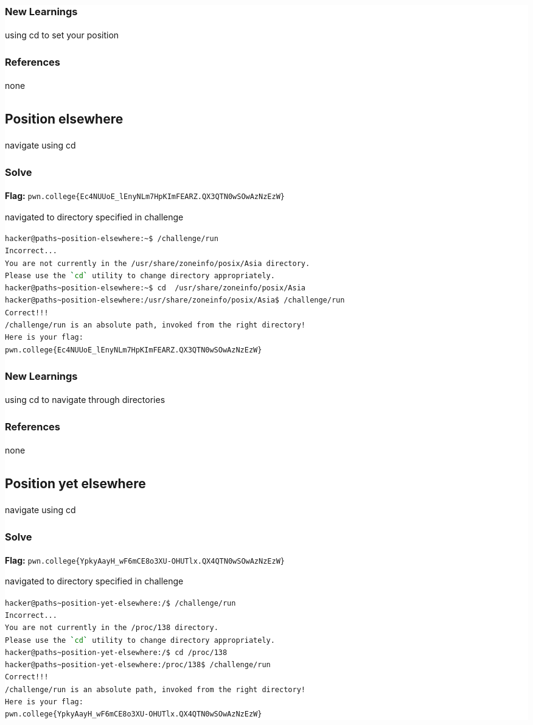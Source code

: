 ### New Learnings
using cd to set your position
### References 
none

## Position elsewhere
navigate using cd

### Solve
**Flag:** `pwn.college{Ec4NUUoE_lEnyNLm7HpKImFEARZ.QX3QTN0wSOwAzNzEzW}`

navigated to directory specified in challenge

```bash
hacker@paths~position-elsewhere:~$ /challenge/run 
Incorrect...
You are not currently in the /usr/share/zoneinfo/posix/Asia directory.
Please use the `cd` utility to change directory appropriately.
hacker@paths~position-elsewhere:~$ cd  /usr/share/zoneinfo/posix/Asia
hacker@paths~position-elsewhere:/usr/share/zoneinfo/posix/Asia$ /challenge/run 
Correct!!!
/challenge/run is an absolute path, invoked from the right directory!
Here is your flag:
pwn.college{Ec4NUUoE_lEnyNLm7HpKImFEARZ.QX3QTN0wSOwAzNzEzW}
```

### New Learnings
using cd to navigate through directories
### References 
none

## Position yet elsewhere
navigate using cd

### Solve
**Flag:** `pwn.college{YpkyAayH_wF6mCE8o3XU-OHUTlx.QX4QTN0wSOwAzNzEzW}`

navigated to directory specified in challenge

```bash
hacker@paths~position-yet-elsewhere:/$ /challenge/run 
Incorrect...
You are not currently in the /proc/138 directory.
Please use the `cd` utility to change directory appropriately.
hacker@paths~position-yet-elsewhere:/$ cd /proc/138
hacker@paths~position-yet-elsewhere:/proc/138$ /challenge/run 
Correct!!!
/challenge/run is an absolute path, invoked from the right directory!
Here is your flag:
pwn.college{YpkyAayH_wF6mCE8o3XU-OHUTlx.QX4QTN0wSOwAzNzEzW}
```
